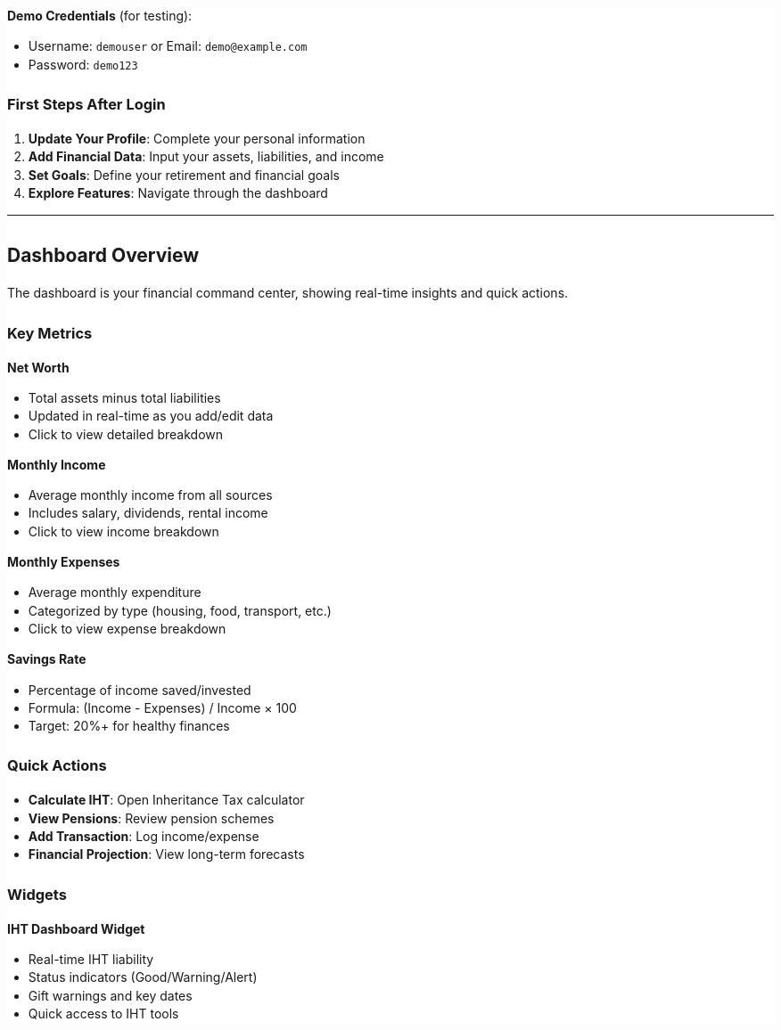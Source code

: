 **Demo Credentials** (for testing):
- Username: `demouser` or Email: `demo@example.com`
- Password: `demo123`

### First Steps After Login

1. **Update Your Profile**: Complete your personal information
2. **Add Financial Data**: Input your assets, liabilities, and income
3. **Set Goals**: Define your retirement and financial goals
4. **Explore Features**: Navigate through the dashboard

---

## Dashboard Overview

The dashboard is your financial command center, showing real-time insights and quick actions.

### Key Metrics

**Net Worth**
- Total assets minus total liabilities
- Updated in real-time as you add/edit data
- Click to view detailed breakdown

**Monthly Income**
- Average monthly income from all sources
- Includes salary, dividends, rental income
- Click to view income breakdown

**Monthly Expenses**
- Average monthly expenditure
- Categorized by type (housing, food, transport, etc.)
- Click to view expense breakdown

**Savings Rate**
- Percentage of income saved/invested
- Formula: (Income - Expenses) / Income × 100
- Target: 20%+ for healthy finances

### Quick Actions

- **Calculate IHT**: Open Inheritance Tax calculator
- **View Pensions**: Review pension schemes
- **Add Transaction**: Log income/expense
- **Financial Projection**: View long-term forecasts

### Widgets

**IHT Dashboard Widget**
- Real-time IHT liability
- Status indicators (Good/Warning/Alert)
- Gift warnings and key dates
- Quick access to IHT tools
